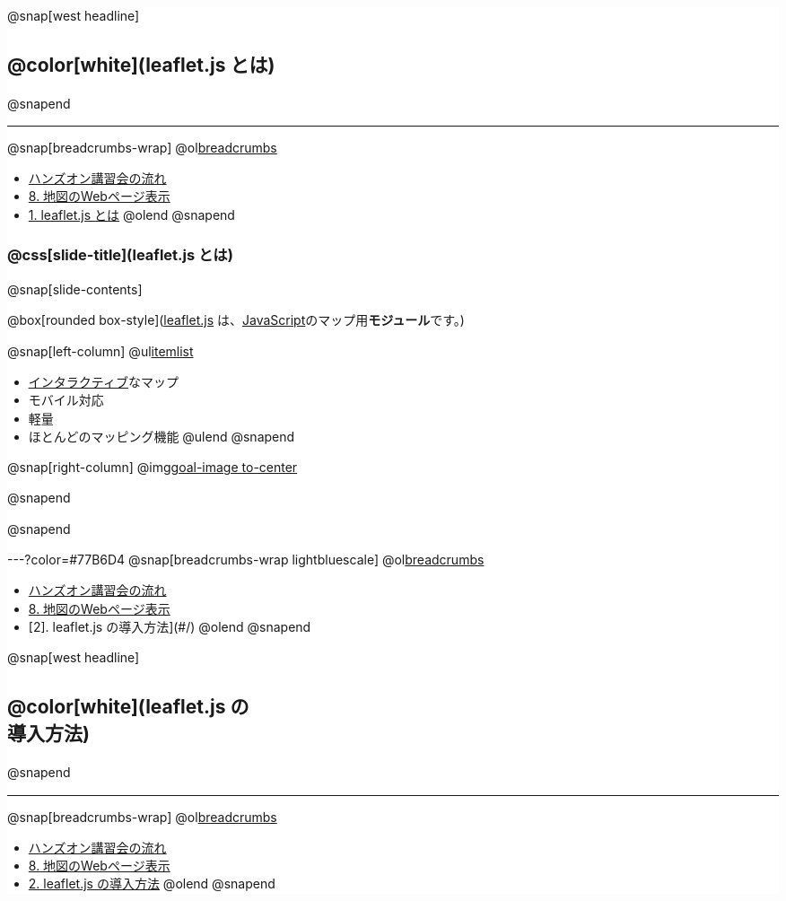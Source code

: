 @snap[west headline]
## @color[white](leaflet.js とは)
@snapend

---
@snap[breadcrumbs-wrap]
@ol[breadcrumbs](false)
- [ハンズオン講習会の流れ](#/3)
- [8. 地図のWebページ表示](#/93)
- [1. leaflet.js とは](#/)
@olend
@snapend

### @css[slide-title](leaflet.js とは)

@snap[slide-contents]

@box[rounded box-style](<u>[leaflet.js](https://leafletjs.com/)</u> は、<u>[JavaScript](https://ja.wikipedia.org/wiki/JavaScript)</u>のマップ用**モジュール**です。)


@snap[left-column]
@ul[itemlist](false)
- <u>[インタラクティブ](http://e-words.jp/w/インタラクティブ.html)</u>なマップ
- モバイル対応
- 軽量
- ほとんどのマッピング機能
@ulend
@snapend

@snap[right-column]
@img[goal-image to-center](template/img/display-map-on-web-page/leafletjs.png)

@snapend

@snapend

---?color=#77B6D4
@snap[breadcrumbs-wrap lightbluescale]
@ol[breadcrumbs](false)
- [ハンズオン講習会の流れ](#/3)
- [8. 地図のWebページ表示](#/93)
- [2]. leaflet.js の導入方法](#/)
@olend
@snapend

@snap[west headline]
## @color[white](leaflet.js の<br>導入方法)
@snapend

---
@snap[breadcrumbs-wrap]
@ol[breadcrumbs](false)
- [ハンズオン講習会の流れ](#/3)
- [8. 地図のWebページ表示](#/93)
- [2. leaflet.js の導入方法](#/)
@olend
@snapend
